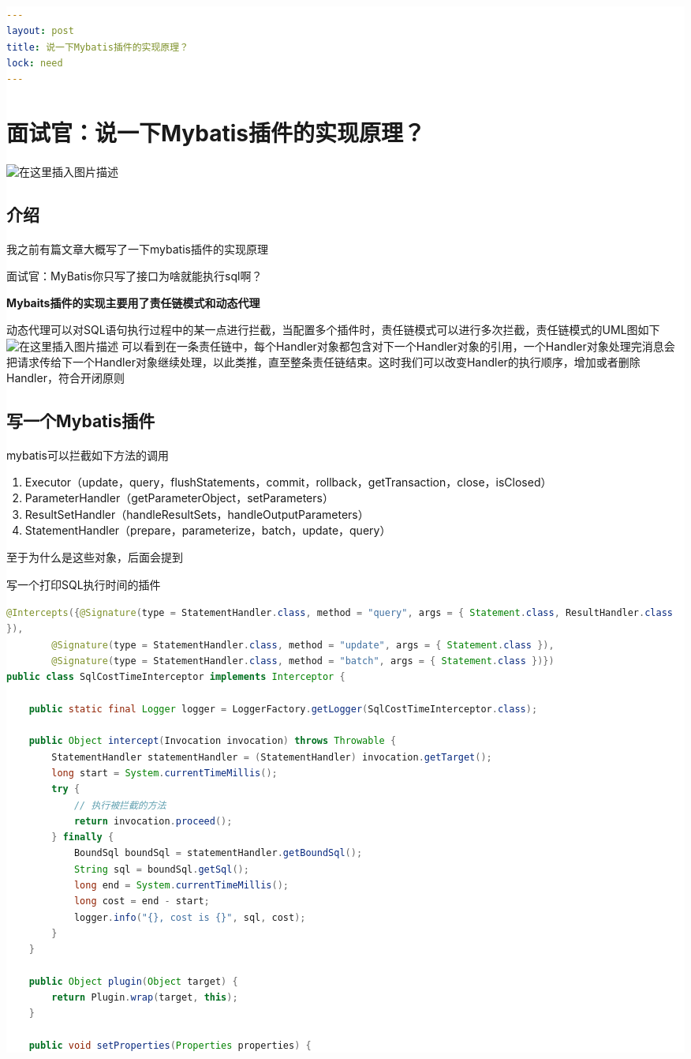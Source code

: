 ```yaml
---
layout: post
title: 说一下Mybatis插件的实现原理？
lock: need
---
```


# 面试官：说一下Mybatis插件的实现原理？
![在这里插入图片描述](https://img-blog.csdnimg.cn/20200222092345247.jpg?)
## 介绍
我之前有篇文章大概写了一下mybatis插件的实现原理

面试官：MyBatis你只写了接口为啥就能执行sql啊？

**Mybaits插件的实现主要用了责任链模式和动态代理**

动态代理可以对SQL语句执行过程中的某一点进行拦截，当配置多个插件时，责任链模式可以进行多次拦截，责任链模式的UML图如下
![在这里插入图片描述](https://img-blog.csdnimg.cn/20200220221357373.png?x-oss-process=image/watermark,type_ZmFuZ3poZW5naGVpdGk,shadow_10,text_aHR0cHM6Ly9ibG9nLmNzZG4ubmV0L3p6dGlfZXJsaWU=,size_16,color_FFFFFF,t_70)
可以看到在一条责任链中，每个Handler对象都包含对下一个Handler对象的引用，一个Handler对象处理完消息会把请求传给下一个Handler对象继续处理，以此类推，直至整条责任链结束。这时我们可以改变Handler的执行顺序，增加或者删除Handler，符合开闭原则

## 写一个Mybatis插件
mybatis可以拦截如下方法的调用
1. Executor（update，query，flushStatements，commit，rollback，getTransaction，close，isClosed）
2. ParameterHandler（getParameterObject，setParameters）
3. ResultSetHandler（handleResultSets，handleOutputParameters）
4. StatementHandler（prepare，parameterize，batch，update，query）

至于为什么是这些对象，后面会提到

写一个打印SQL执行时间的插件

```java
@Intercepts({@Signature(type = StatementHandler.class, method = "query", args = { Statement.class, ResultHandler.class }),
        @Signature(type = StatementHandler.class, method = "update", args = { Statement.class }),
        @Signature(type = StatementHandler.class, method = "batch", args = { Statement.class })})
public class SqlCostTimeInterceptor implements Interceptor {

    public static final Logger logger = LoggerFactory.getLogger(SqlCostTimeInterceptor.class);

    public Object intercept(Invocation invocation) throws Throwable {
        StatementHandler statementHandler = (StatementHandler) invocation.getTarget();
        long start = System.currentTimeMillis();
        try {
            // 执行被拦截的方法
            return invocation.proceed();
        } finally {
            BoundSql boundSql = statementHandler.getBoundSql();
            String sql = boundSql.getSql();
            long end = System.currentTimeMillis();
            long cost = end - start;
            logger.info("{}, cost is {}", sql, cost);
        }
    }

    public Object plugin(Object target) {
        return Plugin.wrap(target, this);
    }

    public void setProperties(Properties properties) {
```